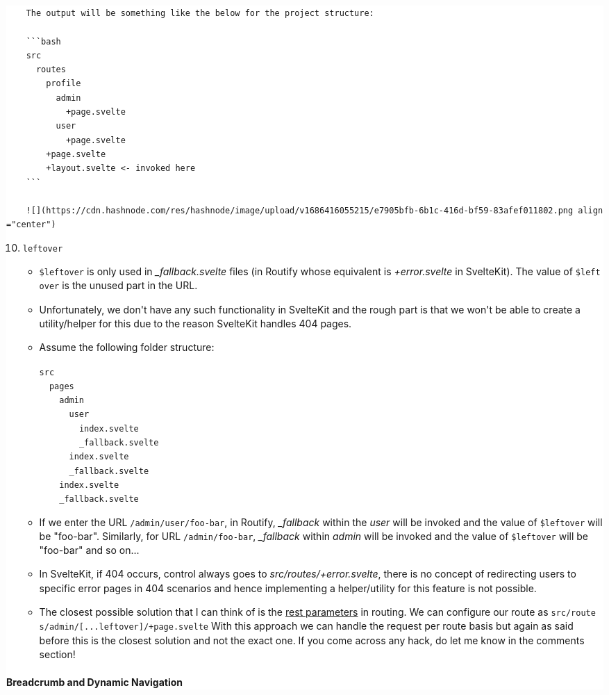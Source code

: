         The output will be something like the below for the project structure:
        
        ```bash
        src
          routes
            profile
              admin
                +page.svelte
              user
                +page.svelte
            +page.svelte
            +layout.svelte <- invoked here
        ```
        
        ![](https://cdn.hashnode.com/res/hashnode/image/upload/v1686416055215/e7905bfb-6b1c-416d-bf59-83afef011802.png align="center")
        
10. `leftover`
    
    * `$leftover` is only used in *\_fallback.svelte* files (in Routify whose equivalent is *+error.svelte* in SvelteKit). The value of `$leftover` is the unused part in the URL.
        
    * Unfortunately, we don't have any such functionality in SvelteKit and the rough part is that we won't be able to create a utility/helper for this due to the reason SvelteKit handles 404 pages.
        
    * Assume the following folder structure:
        
        ```svelte
        src
          pages
            admin
              user
                index.svelte
                _fallback.svelte
              index.svelte
              _fallback.svelte
            index.svelte
            _fallback.svelte
        ```
        
    * If we enter the URL `/admin/user/foo-bar`, in Routify, *\_fallback* within the *user* will be invoked and the value of `$leftover` will be "foo-bar". Similarly, for URL `/admin/foo-bar`, *\_fallback* within *admin* will be invoked and the value of `$leftover` will be "foo-bar" and so on...
        
    * In SvelteKit, if 404 occurs, control always goes to *src/routes/+error.svelte*, there is no concept of redirecting users to specific error pages in 404 scenarios and hence implementing a helper/utility for this feature is not possible.
        
    * The closest possible solution that I can think of is the [rest parameters](https://kit.svelte.dev/docs/advanced-routing#rest-parameters) in routing. We can configure our route as `src/routes/admin/[...leftover]/+page.svelte` With this approach we can handle the request per route basis but again as said before this is the closest solution and not the exact one. If you come across any hack, do let me know in the comments section!
        

#### Breadcrumb and Dynamic Navigation
